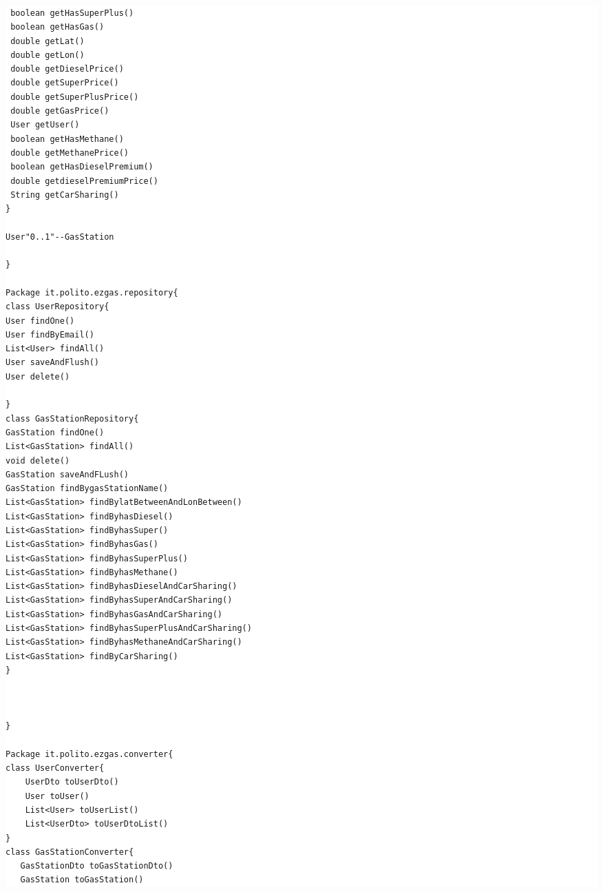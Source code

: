 ```plantuml
 boolean getHasSuperPlus()
 boolean getHasGas()
 double getLat()
 double getLon()
 double getDieselPrice()
 double getSuperPrice()
 double getSuperPlusPrice()
 double getGasPrice()
 User getUser()
 boolean getHasMethane()
 double getMethanePrice()
 boolean getHasDieselPremium()
 double getdieselPremiumPrice()
 String getCarSharing()
}

User"0..1"--GasStation

}

Package it.polito.ezgas.repository{
class UserRepository{ 
User findOne()
User findByEmail()
List<User> findAll()
User saveAndFlush()
User delete()

}
class GasStationRepository{
GasStation findOne()
List<GasStation> findAll()
void delete()
GasStation saveAndFLush()
GasStation findBygasStationName()
List<GasStation> findBylatBetweenAndLonBetween()
List<GasStation> findByhasDiesel()
List<GasStation> findByhasSuper()
List<GasStation> findByhasGas()
List<GasStation> findByhasSuperPlus()
List<GasStation> findByhasMethane()
List<GasStation> findByhasDieselAndCarSharing()
List<GasStation> findByhasSuperAndCarSharing()
List<GasStation> findByhasGasAndCarSharing()
List<GasStation> findByhasSuperPlusAndCarSharing()
List<GasStation> findByhasMethaneAndCarSharing()
List<GasStation> findByCarSharing()
}



}

Package it.polito.ezgas.converter{
class UserConverter{
    UserDto toUserDto()
    User toUser()
    List<User> toUserList()
    List<UserDto> toUserDtoList()
}
class GasStationConverter{
   GasStationDto toGasStationDto()
   GasStation toGasStation()
```